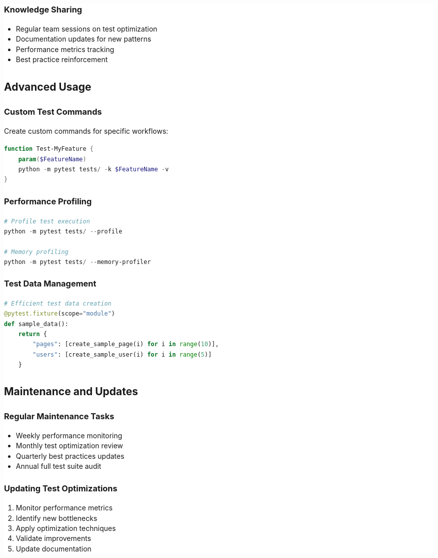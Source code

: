 ### Knowledge Sharing
- Regular team sessions on test optimization
- Documentation updates for new patterns
- Performance metrics tracking
- Best practice reinforcement

## Advanced Usage

### Custom Test Commands
Create custom commands for specific workflows:
```powershell
function Test-MyFeature {
    param($FeatureName)
    python -m pytest tests/ -k $FeatureName -v
}
```

### Performance Profiling
```powershell
# Profile test execution
python -m pytest tests/ --profile

# Memory profiling
python -m pytest tests/ --memory-profiler
```

### Test Data Management
```python
# Efficient test data creation
@pytest.fixture(scope="module")
def sample_data():
    return {
        "pages": [create_sample_page(i) for i in range(10)],
        "users": [create_sample_user(i) for i in range(5)]
    }
```

## Maintenance and Updates

### Regular Maintenance Tasks
- Weekly performance monitoring
- Monthly test optimization review
- Quarterly best practices updates
- Annual full test suite audit

### Updating Test Optimizations
1. Monitor performance metrics
2. Identify new bottlenecks
3. Apply optimization techniques
4. Validate improvements
5. Update documentation
